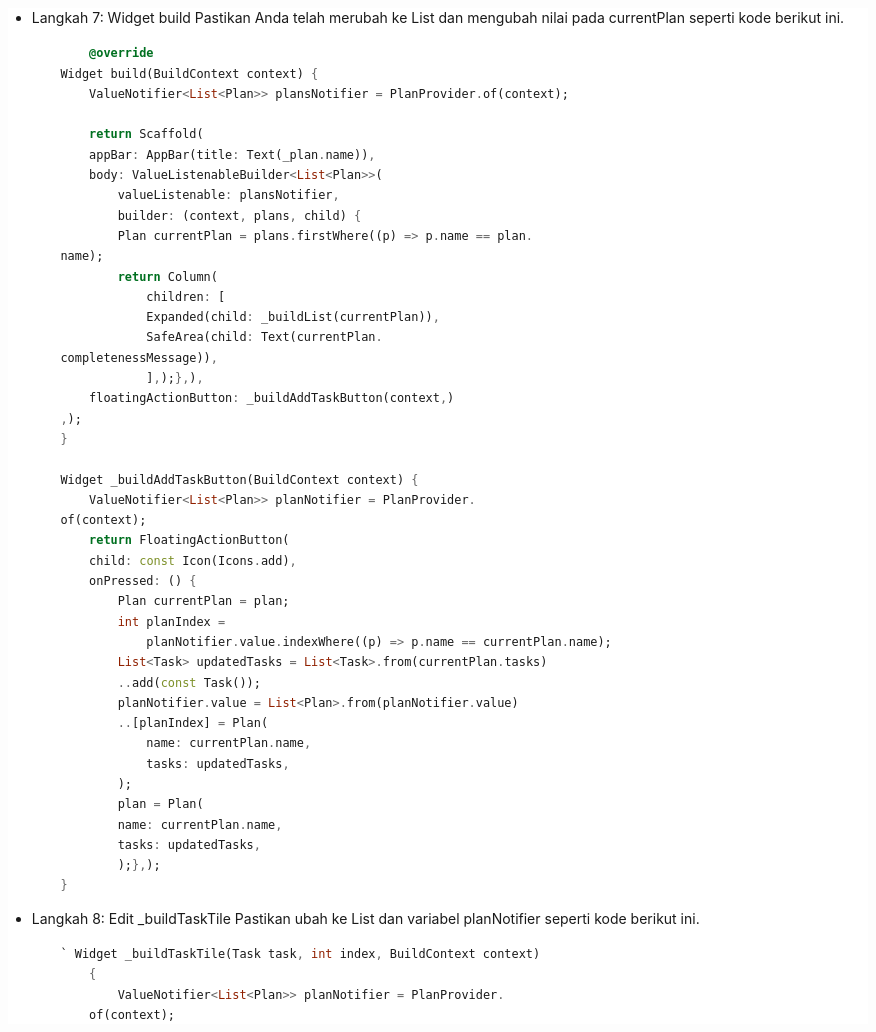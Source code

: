 - Langkah 7: Widget build
    Pastikan Anda telah merubah ke List dan mengubah nilai pada currentPlan seperti kode berikut ini.

    ```dart
            @override
        Widget build(BuildContext context) {
            ValueNotifier<List<Plan>> plansNotifier = PlanProvider.of(context);

            return Scaffold(
            appBar: AppBar(title: Text(_plan.name)),
            body: ValueListenableBuilder<List<Plan>>(
                valueListenable: plansNotifier,
                builder: (context, plans, child) {
                Plan currentPlan = plans.firstWhere((p) => p.name == plan.
        name);
                return Column(
                    children: [
                    Expanded(child: _buildList(currentPlan)),
                    SafeArea(child: Text(currentPlan.
        completenessMessage)),
                    ],);},),
            floatingActionButton: _buildAddTaskButton(context,)
        ,);
        }

        Widget _buildAddTaskButton(BuildContext context) {
            ValueNotifier<List<Plan>> planNotifier = PlanProvider.
        of(context);
            return FloatingActionButton(
            child: const Icon(Icons.add),
            onPressed: () {
                Plan currentPlan = plan;
                int planIndex =
                    planNotifier.value.indexWhere((p) => p.name == currentPlan.name);
                List<Task> updatedTasks = List<Task>.from(currentPlan.tasks)
                ..add(const Task());
                planNotifier.value = List<Plan>.from(planNotifier.value)
                ..[planIndex] = Plan(
                    name: currentPlan.name,
                    tasks: updatedTasks,
                );
                plan = Plan(
                name: currentPlan.name,
                tasks: updatedTasks,
                );},);
        }
    ```

- Langkah 8: Edit _buildTaskTile
    Pastikan ubah ke List dan variabel planNotifier seperti kode berikut ini.

    ```dart
        ` Widget _buildTaskTile(Task task, int index, BuildContext context)
            {
                ValueNotifier<List<Plan>> planNotifier = PlanProvider.
            of(context);
